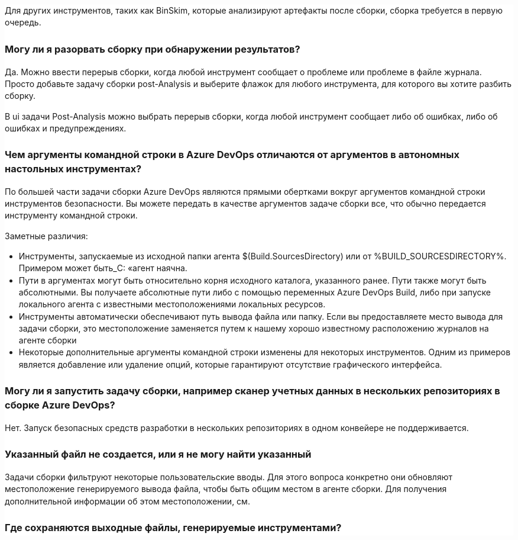 Для других инструментов, таких как BinSkim, которые анализируют артефакты после сборки, сборка требуется в первую очередь.

### <a name="can-i-break-my-build-when-results-are-found"></a>Могу ли я разорвать сборку при обнаружении результатов?

Да. Можно ввести перерыв сборки, когда любой инструмент сообщает о проблеме или проблеме в файле журнала. Просто добавьте задачу сборки post-Analysis и выберите флажок для любого инструмента, для которого вы хотите разбить сборку.

В ui задачи Post-Analysis можно выбрать перерыв сборки, когда любой инструмент сообщает либо об ошибках, либо об ошибках и предупреждениях.

### <a name="how-do-the-command-line-arguments-in-azure-devops-differ-from-those-arguments-in-the-standalone-desktop-tools"></a>Чем аргументы командной строки в Azure DevOps отличаются от аргументов в автономных настольных инструментах? 

По большей части задачи сборки Azure DevOps являются прямыми обертками вокруг аргументов командной строки инструментов безопасности. Вы можете передать в качестве аргументов задаче сборки все, что обычно передается инструменту командной строки.

Заметные различия:

- Инструменты, запускаемые из исходной папки агента $(Build.SourcesDirectory) или от %BUILD_SOURCESDIRECTORY%. Примером может быть\_C: «агент наячна.
- Пути в аргументах могут быть относительно корня исходного каталога, указанного ранее. Пути также могут быть абсолютными. Вы получаете абсолютные пути либо с помощью переменных Azure DevOps Build, либо при запуске локального агента с известными местоположениями локальных ресурсов.
- Инструменты автоматически обеспечивают путь вывода файла или папку. Если вы предоставляете место вывода для задачи сборки, это местоположение заменяется путем к нашему хорошо известному расположению журналов на агенте сборки
- Некоторые дополнительные аргументы командной строки изменены для некоторых инструментов. Одним из примеров является добавление или удаление опций, которые гарантируют отсутствие графического интерфейса.

### <a name="can-i-run-a-build-task-like-credential-scanner-across-multiple-repositories-in-an-azure-devops-build"></a>Могу ли я запустить задачу сборки, например сканер учетных данных в нескольких репозиториях в сборке Azure DevOps?

Нет. Запуск безопасных средств разработки в нескольких репозиториях в одном конвейере не поддерживается.

### <a name="the-output-file-i-specified-isnt-being-created-or-i-cant-find-the-output-file-i-specified"></a>Указанный файл не создается, или я не могу найти указанный

Задачи сборки фильтруют некоторые пользовательские вводы. Для этого вопроса конкретно они обновляют местоположение генерируемого вывода файла, чтобы быть общим местом в агенте сборки. Для получения дополнительной информации об этом местоположении, см.

### <a name="where-are-the-output-files-generated-by-the-tools-saved"></a>Где сохраняются выходные файлы, генерируемые инструментами? 
